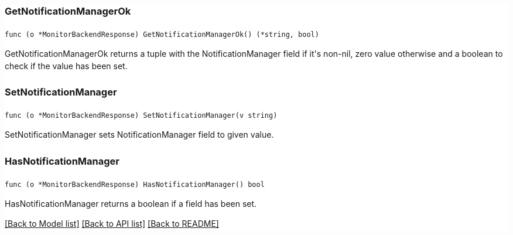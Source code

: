 ### GetNotificationManagerOk

`func (o *MonitorBackendResponse) GetNotificationManagerOk() (*string, bool)`

GetNotificationManagerOk returns a tuple with the NotificationManager field if it's non-nil, zero value otherwise
and a boolean to check if the value has been set.

### SetNotificationManager

`func (o *MonitorBackendResponse) SetNotificationManager(v string)`

SetNotificationManager sets NotificationManager field to given value.

### HasNotificationManager

`func (o *MonitorBackendResponse) HasNotificationManager() bool`

HasNotificationManager returns a boolean if a field has been set.


[[Back to Model list]](../README.md#documentation-for-models) [[Back to API list]](../README.md#documentation-for-api-endpoints) [[Back to README]](../README.md)


